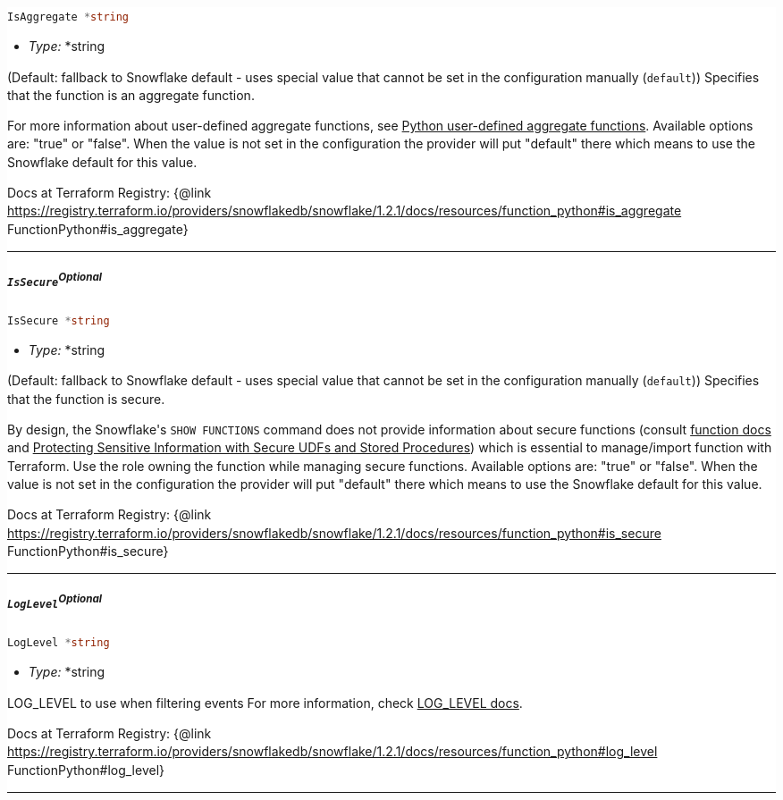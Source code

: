 ```go
IsAggregate *string
```

- *Type:* *string

(Default: fallback to Snowflake default - uses special value that cannot be set in the configuration manually (`default`)) Specifies that the function is an aggregate function.

For more information about user-defined aggregate functions, see [Python user-defined aggregate functions](https://docs.snowflake.com/en/developer-guide/udf/python/udf-python-aggregate-functions). Available options are: "true" or "false". When the value is not set in the configuration the provider will put "default" there which means to use the Snowflake default for this value.

Docs at Terraform Registry: {@link https://registry.terraform.io/providers/snowflakedb/snowflake/1.2.1/docs/resources/function_python#is_aggregate FunctionPython#is_aggregate}

---

##### `IsSecure`<sup>Optional</sup> <a name="IsSecure" id="@cdktf/provider-snowflake.functionPython.FunctionPythonConfig.property.isSecure"></a>

```go
IsSecure *string
```

- *Type:* *string

(Default: fallback to Snowflake default - uses special value that cannot be set in the configuration manually (`default`)) Specifies that the function is secure.

By design, the Snowflake's `SHOW FUNCTIONS` command does not provide information about secure functions (consult [function docs](https://docs.snowflake.com/en/sql-reference/sql/create-function#id1) and [Protecting Sensitive Information with Secure UDFs and Stored Procedures](https://docs.snowflake.com/en/developer-guide/secure-udf-procedure)) which is essential to manage/import function with Terraform. Use the role owning the function while managing secure functions. Available options are: "true" or "false". When the value is not set in the configuration the provider will put "default" there which means to use the Snowflake default for this value.

Docs at Terraform Registry: {@link https://registry.terraform.io/providers/snowflakedb/snowflake/1.2.1/docs/resources/function_python#is_secure FunctionPython#is_secure}

---

##### `LogLevel`<sup>Optional</sup> <a name="LogLevel" id="@cdktf/provider-snowflake.functionPython.FunctionPythonConfig.property.logLevel"></a>

```go
LogLevel *string
```

- *Type:* *string

LOG_LEVEL to use when filtering events For more information, check [LOG_LEVEL docs](https://docs.snowflake.com/en/sql-reference/parameters#log-level).

Docs at Terraform Registry: {@link https://registry.terraform.io/providers/snowflakedb/snowflake/1.2.1/docs/resources/function_python#log_level FunctionPython#log_level}

---